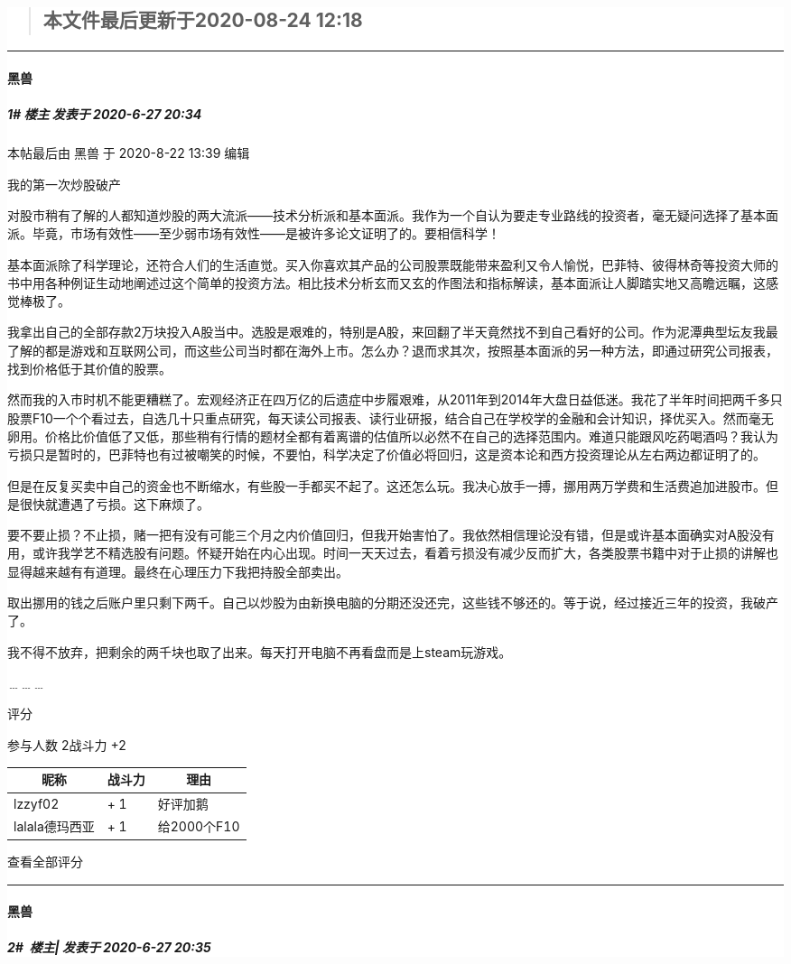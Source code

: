 > ## **本文件最后更新于2020-08-24 12:18** 


-----

####  黑兽  
##### 1#       楼主       发表于 2020-6-27 20:34


 本帖最后由 黑兽 于 2020-8-22 13:39 编辑 

我的第一次炒股破产


对股市稍有了解的人都知道炒股的两大流派——技术分析派和基本面派。我作为一个自认为要走专业路线的投资者，毫无疑问选择了基本面派。毕竟，市场有效性——至少弱市场有效性——是被许多论文证明了的。要相信科学！


基本面派除了科学理论，还符合人们的生活直觉。买入你喜欢其产品的公司股票既能带来盈利又令人愉悦，巴菲特、彼得林奇等投资大师的书中用各种例证生动地阐述过这个简单的投资方法。相比技术分析玄而又玄的作图法和指标解读，基本面派让人脚踏实地又高瞻远瞩，这感觉棒极了。


我拿出自己的全部存款2万块投入A股当中。选股是艰难的，特别是A股，来回翻了半天竟然找不到自己看好的公司。作为泥潭典型坛友我最了解的都是游戏和互联网公司，而这些公司当时都在海外上市。怎么办？退而求其次，按照基本面派的另一种方法，即通过研究公司报表，找到价格低于其价值的股票。


然而我的入市时机不能更糟糕了。宏观经济正在四万亿的后遗症中步履艰难，从2011年到2014年大盘日益低迷。我花了半年时间把两千多只股票F10一个个看过去，自选几十只重点研究，每天读公司报表、读行业研报，结合自己在学校学的金融和会计知识，择优买入。然而毫无卵用。价格比价值低了又低，那些稍有行情的题材全都有着离谱的估值所以必然不在自己的选择范围内。难道只能跟风吃药喝酒吗？我认为亏损只是暂时的，巴菲特也有过被嘲笑的时候，不要怕，科学决定了价值必将回归，这是资本论和西方投资理论从左右两边都证明了的。


但是在反复买卖中自己的资金也不断缩水，有些股一手都买不起了。这还怎么玩。我决心放手一搏，挪用两万学费和生活费追加进股市。但是很快就遭遇了亏损。这下麻烦了。


要不要止损？不止损，赌一把有没有可能三个月之内价值回归，但我开始害怕了。我依然相信理论没有错，但是或许基本面确实对A股没有用，或许我学艺不精选股有问题。怀疑开始在内心出现。时间一天天过去，看着亏损没有减少反而扩大，各类股票书籍中对于止损的讲解也显得越来越有有道理。最终在心理压力下我把持股全部卖出。


取出挪用的钱之后账户里只剩下两千。自己以炒股为由新换电脑的分期还没还完，这些钱不够还的。等于说，经过接近三年的投资，我破产了。


我不得不放弃，把剩余的两千块也取了出来。每天打开电脑不再看盘而是上steam玩游戏。


﹍﹍﹍

评分


 参与人数 2战斗力 +2

|昵称|战斗力|理由|
|----|---|---|
| lzzyf02| + 1|好评加鹅|
| lalala德玛西亚| + 1|给2000个F10|


查看全部评分


-----

####  黑兽  
##### 2#         楼主| 发表于 2020-6-27 20:35
